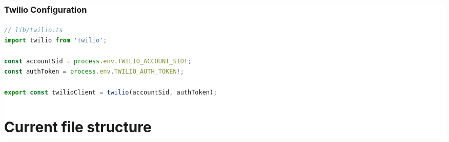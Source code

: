 ### Twilio Configuration
```typescript
// lib/twilio.ts
import twilio from 'twilio';

const accountSid = process.env.TWILIO_ACCOUNT_SID!;
const authToken = process.env.TWILIO_AUTH_TOKEN!;

export const twilioClient = twilio(accountSid, authToken);
```

# Current file structure
